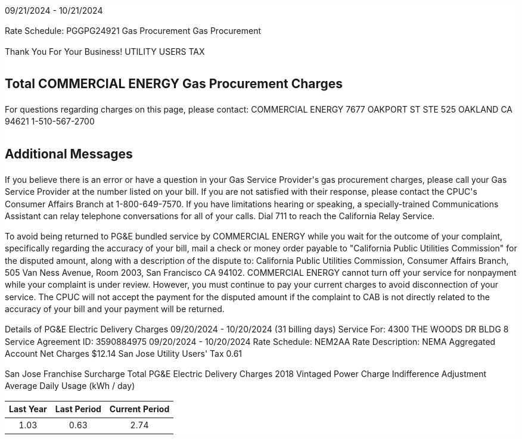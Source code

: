 09/21/2024 - 10/21/2024

Rate Schedule: PGGPG24921
Gas Procurement
Gas Procurement

Thank You For Your Business!
UTILITY USERS TAX

## Total COMMERCIAL ENERGY Gas Procurement Charges

For questions regarding charges on this page, please contact:
COMMERCIAL ENERGY
7677 OAKPORT ST STE 525
OAKLAND CA 94621
1-510-567-2700

## Additional Messages

If you believe there is an error or have a question in your Gas Service Provider's gas procurement charges, please call your Gas Service Provider at the number listed on your bill. If you are not satisfied with their response, please contact the CPUC's Consumer Affairs Branch at 1-800-649-7570. If you have limitations hearing or speaking, a specially-trained Communications Assistant can relay telephone conversations for all of your calls. Dial 711 to reach the California Relay Service.

To avoid being returned to PG\&E bundled service by COMMERCIAL ENERGY while you wait for the outcome of your complaint, specifically regarding the accuracy of your bill, mail a check or money order payable to "California Public Utilities Commission" for the disputed amount, along with a description of the dispute to: California Public Utilities Commission, Consumer Affairs Branch, 505 Van Ness Avenue, Room 2003, San Francisco CA 94102. COMMERCIAL ENERGY cannot turn off your service for nonpayment while your complaint is under review. However, you must continue to pay your current charges to avoid disconnection of your service. The CPUC will not accept the payment for the disputed amount if the complaint to CAB is not directly related to the accuracy of your bill and your payment will be returned.

Details of PG\&E Electric Delivery Charges
09/20/2024 - 10/20/2024 (31 billing days)
Service For: 4300 THE WOODS DR BLDG 8
Service Agreement ID: 3590884975
09/20/2024 - 10/20/2024
Rate Schedule: NEM2AA
Rate Description: NEMA Aggregated Account
Net Charges
$\$ 12.14$
San Jose Utility Users' Tax
0.61

San Jose Franchise Surcharge
Total PG\&E Electric Delivery Charges
2018 Vintaged Power Charge Indifference Adjustment
Average Daily Usage (kWh / day)

| Last Year | Last Period | Current Period |
| :--: | :--: | :--: |
| 1.03 | 0.63 | 2.74 |
